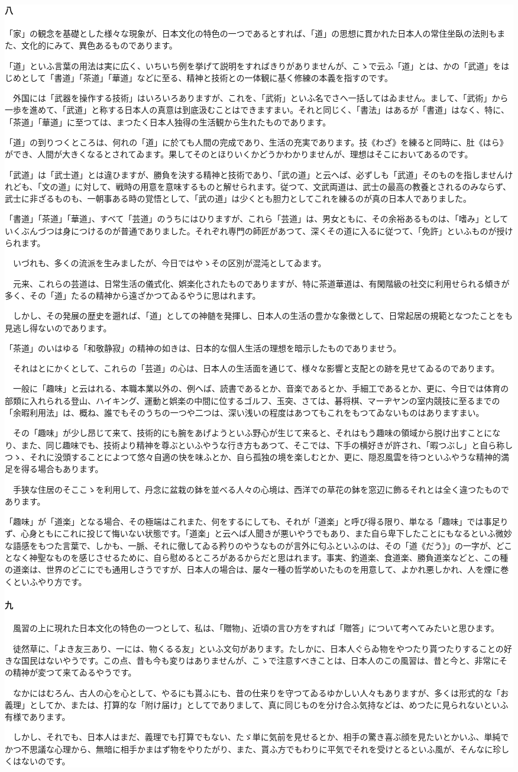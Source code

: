 #### 八




「家」の観念を基礎とした様々な現象が、日本文化の特色の一つであるとすれば、「道」の思想に貫かれた日本人の常住坐臥の法則もまた、文化的にみて、異色あるものであります。

「道」といふ言葉の用法は実に広く、いちいち例を挙げて説明をすればきりがありませんが、こゝで云ふ「道」とは、かの「武道」をはじめとして「書道」「茶道」「華道」などに至る、精神と技術との一体観に基く修練の本義を指すのです。

　外国には「武器を操作する技術」はいろいろありますが、これを、「武術」といふ名でさへ一括してはゐません。まして、「武術」から一歩を進めて、「武道」と称する日本人の真意は到底汲むことはできますまい。それと同じく、「書法」はあるが「書道」はなく、特に、「茶道」「華道」に至つては、まつたく日本人独得の生活観から生れたものであります。



「道」の到りつくところは、何れの「道」に於ても人間の完成であり、生活の充実であります。技《わざ》を練ると同時に、肚《はら》ができ、人間が大きくなるとされてゐます。果してそのとほりいくかどうかわかりませんが、理想はそこにおいてあるのです。

「武道」は「武士道」とは違ひますが、勝負を決する精神と技術であり、「武の道」と云へば、必ずしも「武道」そのものを指しませんけれども、「文の道」に対して、戦時の用意を意味するものと解せられます。従つて、文武両道は、武士の最高の教養とされるのみならず、武士に非ざるものも、一朝事ある時の覚悟として、「武の道」は少くとも胆力としてこれを練るのが真の日本人でありました。

「書道」「茶道」「華道」、すべて「芸道」のうちにはひりますが、これら「芸道」は、男女ともに、その余裕あるものは、「嗜み」としていくぶんづつは身につけるのが普通でありました。それぞれ専門の師匠があつて、深くその道に入るに従つて、「免許」といふものが授けられます。

　いづれも、多くの流派を生みましたが、今日ではやゝその区別が混沌としてゐます。

　元来、これらの芸道は、日常生活の儀式化、娯楽化されたものでありますが、特に茶道華道は、有閑階級の社交に利用せられる傾きが多く、その「道」たるの精神から遠ざかつてゐるやうに思はれます。

　しかし、その発展の歴史を遡れば、「道」としての神髄を発揮し、日本人の生活の豊かな象徴として、日常起居の規範となつたことをも見逃し得ないのであります。

「茶道」のいはゆる「和敬静寂」の精神の如きは、日本的な個人生活の理想を暗示したものでありませう。

　それはとにかくとして、これらの「芸道」の心は、日本人の生活面を通じて、様々な影響と支配との跡を見せてゐるのであります。

　一般に「趣味」と云はれる、本職本業以外の、例へば、読書であるとか、音楽であるとか、手細工であるとか、更に、今日では体育の部類に入れられる登山、ハイキング、運動と娯楽の中間に位するゴルフ、玉突、さては、碁将棋、マーヂヤンの室内競技に至るまでの「余暇利用法」は、概ね、誰でもそのうちの一つや二つは、深い浅いの程度はあつてもこれをもつてゐないものはありますまい。

　その「趣味」が少し昂じて来て、技術的にも腕をあげようといふ野心が生じて来ると、それはもう趣味の領域から脱け出すことになり、また、同じ趣味でも、技術より精神を尊ぶといふやうな行き方もあつて、そこでは、下手の横好きが許され、「暇つぶし」と自ら称しつゝ、それに没頭することによつて悠々自適の快を味ふとか、自ら孤独の境を楽しむとか、更に、隠忍風雲を待つといふやうな精神的満足を得る場合もあります。

　手狭な住居のそここゝを利用して、丹念に盆栽の鉢を並べる人々の心境は、西洋での草花の鉢を窓辺に飾るそれとは全く違つたものであります。

「趣味」が「道楽」となる場合、その極端はこれまた、何をするにしても、それが「道楽」と呼び得る限り、単なる「趣味」では事足りず、心身ともにこれに投じて悔いない状態です。「道楽」と云へば人聞きが悪いやうでもあり、また自ら卑下したことにもなるといふ微妙な語感をもつた言葉で、しかも、一脈、それに徹してゐる矜りのやうなものが言外に匂ふといふのは、その「道《だう》」の一字が、どことなく神聖なものを感じさせるために、自ら慰めるところがあるからだと思はれます。事実、釣道楽、食道楽、勝負道楽などと、この種の道楽は、世界のどこにでも通用しさうですが、日本人の場合は、屡々一種の哲学めいたものを用意して、よかれ悪しかれ、人を煙に巻くといふやり方です。



#### 九




　風習の上に現れた日本文化の特色の一つとして、私は、「贈物」、近頃の言ひ方をすれば「贈答」について考へてみたいと思ひます。

　徒然草に、「よき友三あり、一には、物くるる友」といふ文句があります。たしかに、日本人ぐらゐ物をやつたり貰つたりすることの好きな国民はないやうです。この点、昔も今も変りはありませんが、こゝで注意すべきことは、日本人のこの風習は、昔と今と、非常にその精神が変つて来てゐるやうです。

　なかにはむろん、古人の心を心として、やるにも貰ふにも、昔の仕来りを守つてゐるゆかしい人々もありますが、多くは形式的な「お義理」としてか、または、打算的な「附け届け」としてでありまして、真に同じものを分け合ふ気持などは、めつたに見られないといふ有様であります。

　しかし、それでも、日本人はまだ、義理でも打算でもない、たゞ単に気前を見せるとか、相手の驚き喜ぶ顔を見たいとかいふ、単純でかつ不思議な心理から、無暗に相手かまはず物をやりたがり、また、貰ふ方でもわりに平気でそれを受けとるといふ風が、そんなに珍しくはないのです。
